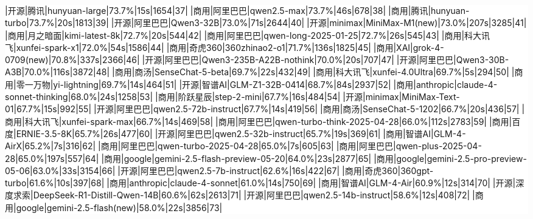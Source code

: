 |开源|腾讯|hunyuan-large|73.7%|15s|1654|37|
|商用|阿里巴巴|qwen2.5-max|73.7%|46s|678|38|
|商用|腾讯|hunyuan-turbo|73.7%|20s|1813|39|
|开源|阿里巴巴|Qwen3-32B|73.0%|71s|2644|40|
|开源|minimax|MiniMax-M1(new)|73.0%|207s|3285|41|
|商用|月之暗面|kimi-latest-8k|72.7%|20s|544|42|
|商用|阿里巴巴|qwen-long-2025-01-25|72.7%|26s|545|43|
|商用|科大讯飞|xunfei-spark-x1|72.0%|54s|1586|44|
|商用|奇虎360|360zhinao2-o1|71.7%|136s|1825|45|
|商用|XAI|grok-4-0709(new)|70.8%|337s|2366|46|
|开源|阿里巴巴|Qwen3-235B-A22B-nothink|70.0%|20s|707|47|
|开源|阿里巴巴|Qwen3-30B-A3B|70.0%|116s|3872|48|
|商用|商汤|SenseChat-5-beta|69.7%|22s|432|49|
|商用|科大讯飞|xunfei-4.0Ultra|69.7%|5s|294|50|
|商用|零一万物|yi-lightning|69.7%|14s|464|51|
|开源|智谱AI|GLM-Z1-32B-0414|68.7%|84s|2937|52|
|商用|anthropic|claude-4-sonnet-thinking|68.0%|24s|1258|53|
|商用|阶跃星辰|step-2-mini|67.7%|16s|484|54|
|开源|minimax|MiniMax-Text-01|67.7%|15s|992|55|
|开源|阿里巴巴|qwen2.5-72b-instruct|67.7%|14s|419|56|
|商用|商汤|SenseChat-5-1202|66.7%|20s|436|57|
|商用|科大讯飞|xunfei-spark-max|66.7%|14s|469|58|
|商用|阿里巴巴|qwen-turbo-think-2025-04-28|66.0%|112s|2783|59|
|商用|百度|ERNIE-3.5-8K|65.7%|26s|477|60|
|开源|阿里巴巴|qwen2.5-32b-instruct|65.7%|19s|369|61|
|商用|智谱AI|GLM-4-AirX|65.2%|7s|316|62|
|商用|阿里巴巴|qwen-turbo-2025-04-28|65.0%|7s|605|63|
|商用|阿里巴巴|qwen-plus-2025-04-28|65.0%|197s|557|64|
|商用|google|gemini-2.5-flash-preview-05-20|64.0%|23s|2877|65|
|商用|google|gemini-2.5-pro-preview-05-06|63.0%|33s|3154|66|
|开源|阿里巴巴|qwen2.5-7b-instruct|62.6%|16s|422|67|
|商用|奇虎360|360gpt-turbo|61.6%|10s|397|68|
|商用|anthropic|claude-4-sonnet|61.0%|14s|750|69|
|商用|智谱AI|GLM-4-Air|60.9%|12s|314|70|
|开源|深度求索|DeepSeek-R1-Distill-Qwen-14B|60.6%|62s|2613|71|
|开源|阿里巴巴|qwen2.5-14b-instruct|58.6%|12s|408|72|
|商用|google|gemini-2.5-flash(new)|58.0%|22s|3856|73|